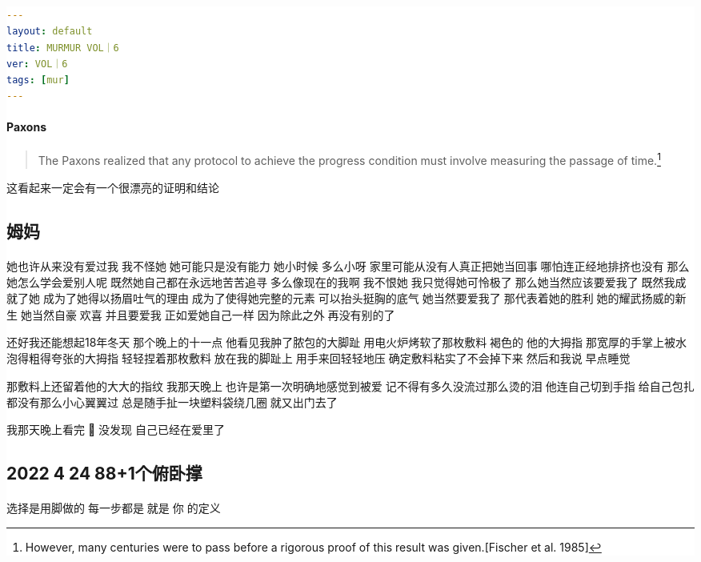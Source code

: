 ```yaml
---
layout: default
title: MURMUR VOL｜6
ver: VOL｜6
tags: [mur]
---
```

<h4 class=edge>Paxons</h4>


> The Paxons realized that any protocol to achieve the progress condition must involve measuring the passage of time.[^12]

[^12]: However, many centuries were to pass before a rigorous proof of this result was given.[Fischer et al. 1985]

这看起来一定会有一个很漂亮的证明和结论

## 姆妈

她也许从来没有爱过我 我不怪她 她可能只是没有能力
她小时候 多么小呀 家里可能从没有人真正把她当回事 哪怕连正经地排挤也没有
那么她怎么学会爱别人呢 既然她自己都在永远地苦苦追寻 
多么像现在的我啊
我不恨她 我只觉得她可怜极了
那么她当然应该要爱我了
既然我成就了她
成为了她得以扬眉吐气的理由
成为了使得她完整的元素 可以抬头挺胸的底气
她当然要爱我了
那代表着她的胜利 她的耀武扬威的新生
她当然自豪 欢喜 并且要爱我
正如爱她自己一样
因为除此之外 再没有别的了

还好我还能想起18年冬天 那个晚上的十一点
他看见我肿了脓包的大脚趾
用电火炉烤软了那枚敷料
褐色的 他的大拇指 那宽厚的手掌上被水泡得粗得夸张的大拇指
轻轻捏着那枚敷料 放在我的脚趾上
用手来回轻轻地压 确定敷料粘实了不会掉下来
然后和我说 早点睡觉

那敷料上还留着他的大大的指纹
我那天晚上 也许是第一次明确地感觉到被爱 记不得有多久没流过那么烫的泪
他连自己切到手指 给自己包扎都没有那么小心翼翼过
总是随手扯一块塑料袋绕几圈 就又出门去了

我那天晚上看完 🍑
没发现 自己已经在爱里了

## 2022 4 24 88+1个俯卧撑

选择是用脚做的 每一步都是 就是 你 的定义
